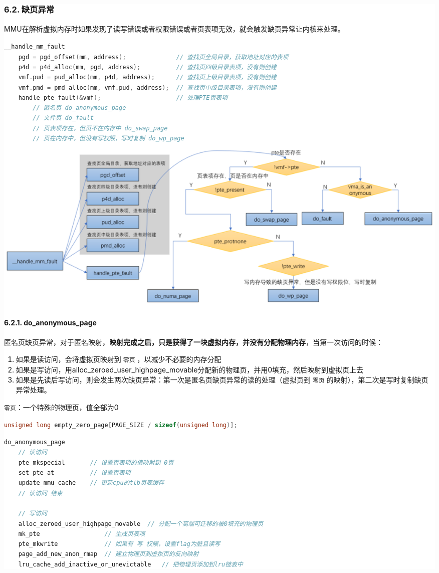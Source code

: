 ### 6.2. 缺页异常

MMU在解析虚拟内存时如果发现了读写错误或者权限错误或者页表项无效，就会触发缺页异常让内核来处理。

```c
__handle_mm_fault
	pgd = pgd_offset(mm, address);				// 查找页全局目录，获取地址对应的表项
	p4d = p4d_alloc(mm, pgd, address);			// 查找页四级目录表项，没有则创建
	vmf.pud = pud_alloc(mm, p4d, address);		// 查找页上级目录表项，没有则创建
	vmf.pmd = pmd_alloc(mm, vmf.pud, address);	// 查找页中级目录表项，没有则创建
	handle_pte_fault(&vmf);						// 处理PTE页表项
		// 匿名页 do_anonymous_page
		// 文件页 do_fault
		// 页表项存在，但页不在内存中 do_swap_page
		// 页在内存中，但没有写权限，写时复制 do_wp_page
```

![缺页异常](./_img/mm_13.png)

#### 6.2.1. do_anonymous_page

匿名页缺页异常，对于匿名映射，**映射完成之后，只是获得了一块虚拟内存，并没有分配物理内存**，当第一次访问的时候：

1. 如果是读访问，会将虚拟页映射到 `零页` ，以减少不必要的内存分配
2. 如果是写访问，用alloc_zeroed_user_highpage_movable分配新的物理页，并用0填充，然后映射到虚拟页上去
3. 如果是先读后写访问，则会发生两次缺页异常：第一次是匿名页缺页异常的读的处理（虚拟页到 `零页` 的映射），第二次是写时复制缺页异常处理。

`零页`：一个特殊的物理页，值全部为0
```c
unsigned long empty_zero_page[PAGE_SIZE / sizeof(unsigned long)];
```

```c
do_anonymous_page
	// 读访问
	pte_mkspecial		// 设置页表项的值映射到 0页
	set_pte_at			// 设置页表项
	update_mmu_cache	// 更新cpu的tlb页表缓存
	// 读访问 结束
	
	// 写访问
	alloc_zeroed_user_highpage_movable	// 分配一个高端可迁移的被0填充的物理页
	mk_pte					// 生成页表项
	pte_mkwrite				// 如果有 写 权限，设置flag为脏且读写
	page_add_new_anon_rmap	// 建立物理页到虚拟页的反向映射
	lru_cache_add_inactive_or_unevictable	// 把物理页添加到lru链表中
```
